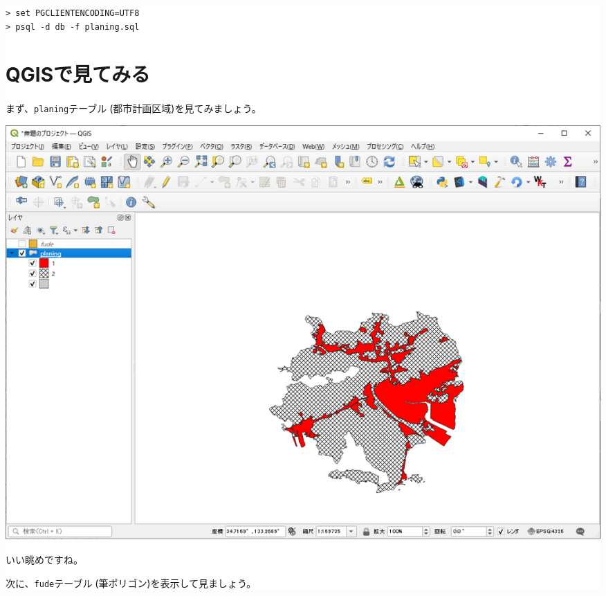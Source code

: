 ```batch
> set PGCLIENTENCODING=UTF8
> psql -d db -f planing.sql
```

# QGISで見てみる

まず、``planing``テーブル (都市計画区域)を見てみましょう。

![QGISでplaningの地図を表示しているところ](https://github.com/boiledorange73/zenn-content/raw/main/books-images/pgis-cookbook/fpoly-in-uarea_01-planing.png)

いい眺めですね。

次に、``fude``テーブル (筆ポリゴン)を表示して見ましょう。
